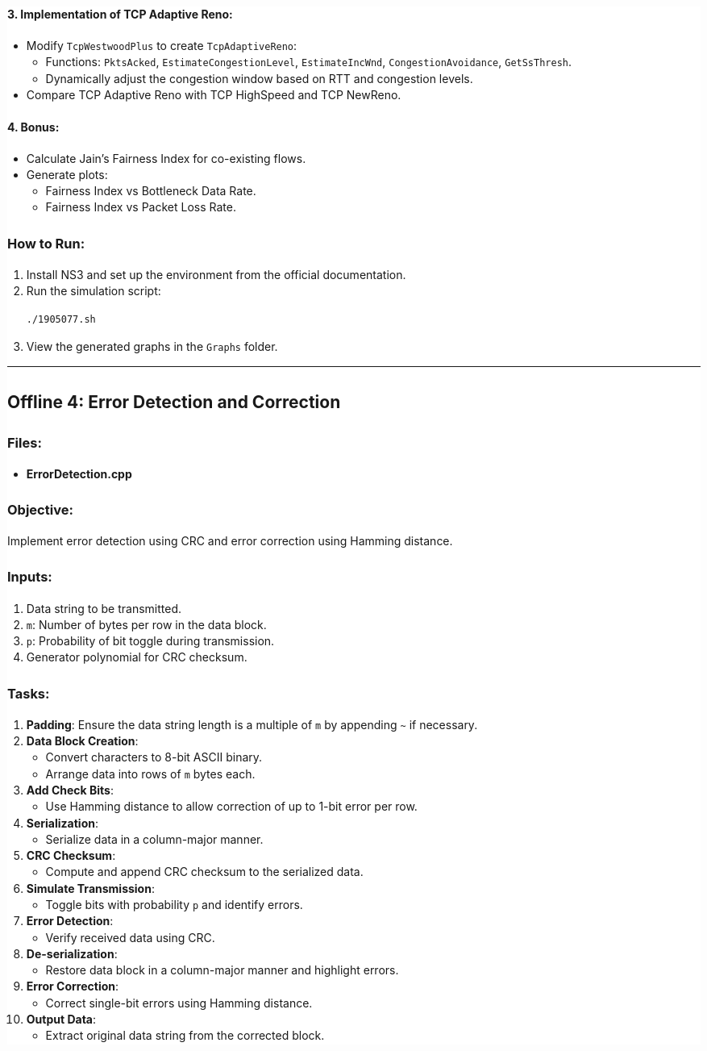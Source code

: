 #### 3. Implementation of TCP Adaptive Reno:
- Modify `TcpWestwoodPlus` to create `TcpAdaptiveReno`:
  - Functions: `PktsAcked`, `EstimateCongestionLevel`, `EstimateIncWnd`, `CongestionAvoidance`, `GetSsThresh`.
  - Dynamically adjust the congestion window based on RTT and congestion levels.
- Compare TCP Adaptive Reno with TCP HighSpeed and TCP NewReno.

#### 4. Bonus:
- Calculate Jain’s Fairness Index for co-existing flows.
- Generate plots:
  - Fairness Index vs Bottleneck Data Rate.
  - Fairness Index vs Packet Loss Rate.

### How to Run:
1. Install NS3 and set up the environment from the official documentation.
2. Run the simulation script:
   ```bash
   ./1905077.sh
   ```
3. View the generated graphs in the `Graphs` folder.

---

## Offline 4: Error Detection and Correction
### Files:
- **ErrorDetection.cpp**
### Objective:
Implement error detection using CRC and error correction using Hamming distance.

### Inputs:
1. Data string to be transmitted.
2. `m`: Number of bytes per row in the data block.
3. `p`: Probability of bit toggle during transmission.
4. Generator polynomial for CRC checksum.

### Tasks:
1. **Padding**: Ensure the data string length is a multiple of `m` by appending `~` if necessary.
2. **Data Block Creation**:
   - Convert characters to 8-bit ASCII binary.
   - Arrange data into rows of `m` bytes each.
3. **Add Check Bits**:
   - Use Hamming distance to allow correction of up to 1-bit error per row.
4. **Serialization**:
   - Serialize data in a column-major manner.
5. **CRC Checksum**:
   - Compute and append CRC checksum to the serialized data.
6. **Simulate Transmission**:
   - Toggle bits with probability `p` and identify errors.
7. **Error Detection**:
   - Verify received data using CRC.
8. **De-serialization**:
   - Restore data block in a column-major manner and highlight errors.
9. **Error Correction**:
   - Correct single-bit errors using Hamming distance.
10. **Output Data**:
    - Extract original data string from the corrected block.
